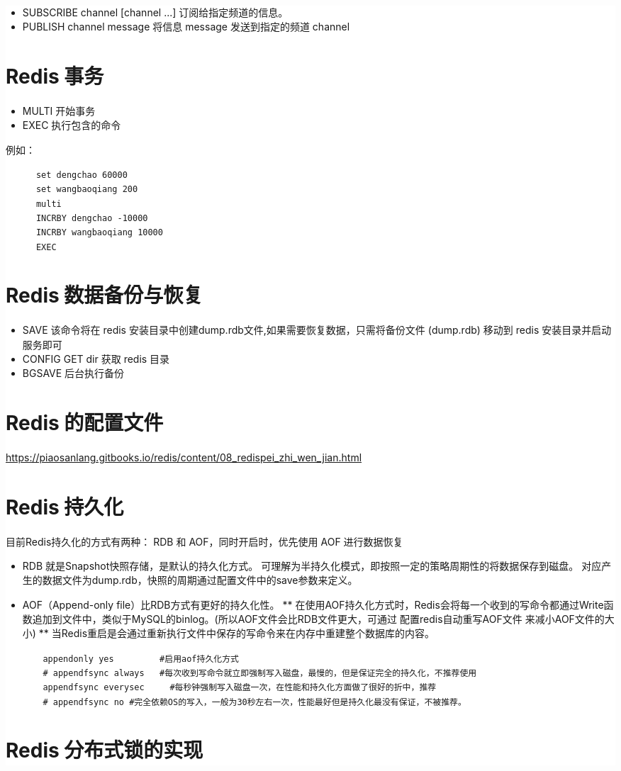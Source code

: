 * SUBSCRIBE channel [channel ...] 订阅给指定频道的信息。
* PUBLISH channel message 将信息 message 发送到指定的频道 channel

# Redis 事务

*  MULTI 开始事务
*  EXEC 执行包含的命令

例如：

          set dengchao 60000
          set wangbaoqiang 200
          multi
          INCRBY dengchao -10000
          INCRBY wangbaoqiang 10000
          EXEC


# Redis 数据备份与恢复

* SAVE 该命令将在 redis 安装目录中创建dump.rdb文件,如果需要恢复数据，只需将备份文件 (dump.rdb) 移动到 redis 安装目录并启动服务即可
* CONFIG GET dir 获取 redis 目录
* BGSAVE 后台执行备份

# Redis 的配置文件

https://piaosanlang.gitbooks.io/redis/content/08_redispei_zhi_wen_jian.html

# Redis 持久化

目前Redis持久化的方式有两种： RDB 和 AOF，同时开启时，优先使用 AOF 进行数据恢复

* RDB 就是Snapshot快照存储，是默认的持久化方式。 可理解为半持久化模式，即按照一定的策略周期性的将数据保存到磁盘。 对应产生的数据文件为dump.rdb，快照的周期通过配置文件中的save参数来定义。
* AOF（Append-only file）比RDB方式有更好的持久化性。
** 在使用AOF持久化方式时，Redis会将每一个收到的写命令都通过Write函数追加到文件中，类似于MySQL的binlog。(所以AOF文件会比RDB文件更大，可通过 配置redis自动重写AOF文件 来减小AOF文件的大小)
** 当Redis重启是会通过重新执行文件中保存的写命令来在内存中重建整个数据库的内容。

          appendonly yes         #启用aof持久化方式
          # appendfsync always   #每次收到写命令就立即强制写入磁盘，最慢的，但是保证完全的持久化，不推荐使用
          appendfsync everysec     #每秒钟强制写入磁盘一次，在性能和持久化方面做了很好的折中，推荐
          # appendfsync no #完全依赖OS的写入，一般为30秒左右一次，性能最好但是持久化最没有保证，不被推荐。

# Redis 分布式锁的实现
